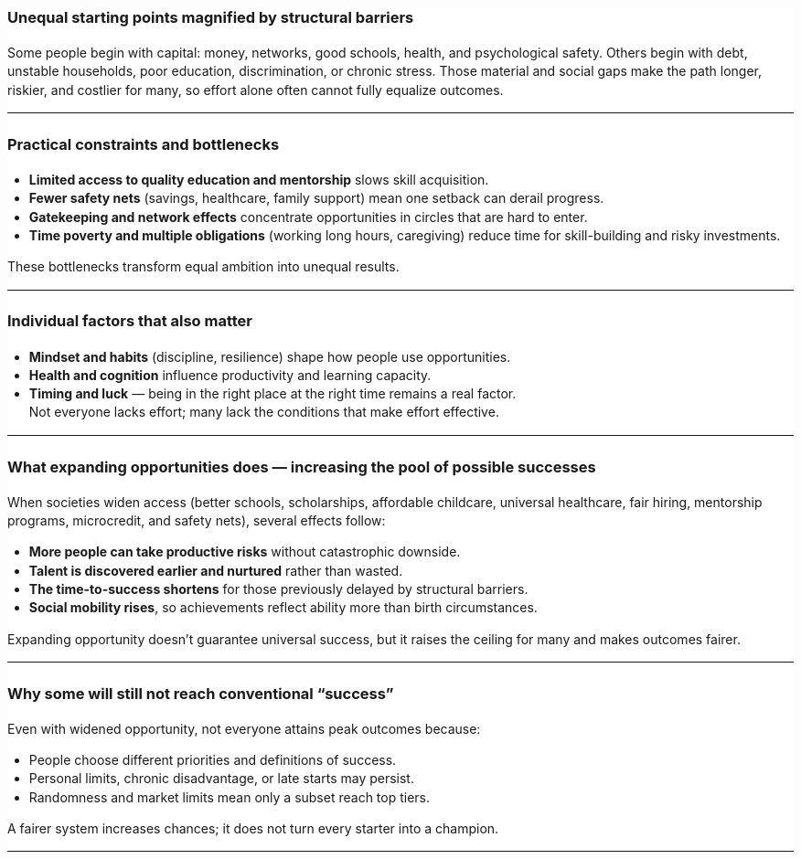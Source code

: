 ### Unequal starting points magnified by structural barriers

Some people begin with capital: money, networks, good schools, health, and psychological safety. Others begin with debt, unstable households, poor education, discrimination, or chronic stress. Those material and social gaps make the path longer, riskier, and costlier for many, so effort alone often cannot fully equalize outcomes.

---

### Practical constraints and bottlenecks

- **Limited access to quality education and mentorship** slows skill acquisition.  
- **Fewer safety nets** (savings, healthcare, family support) mean one setback can derail progress.  
- **Gatekeeping and network effects** concentrate opportunities in circles that are hard to enter.  
- **Time poverty and multiple obligations** (working long hours, caregiving) reduce time for skill-building and risky investments.  

These bottlenecks transform equal ambition into unequal results.

---

### Individual factors that also matter

- **Mindset and habits** (discipline, resilience) shape how people use opportunities.  
- **Health and cognition** influence productivity and learning capacity.  
- **Timing and luck** — being in the right place at the right time remains a real factor.  
Not everyone lacks effort; many lack the conditions that make effort effective.

---

### What expanding opportunities does — increasing the pool of possible successes

When societies widen access (better schools, scholarships, affordable childcare, universal healthcare, fair hiring, mentorship programs, microcredit, and safety nets), several effects follow:  
- **More people can take productive risks** without catastrophic downside.  
- **Talent is discovered earlier and nurtured** rather than wasted.  
- **The time-to-success shortens** for those previously delayed by structural barriers.  
- **Social mobility rises**, so achievements reflect ability more than birth circumstances.  

Expanding opportunity doesn’t guarantee universal success, but it raises the ceiling for many and makes outcomes fairer.

---

### Why some will still not reach conventional “success”

Even with widened opportunity, not everyone attains peak outcomes because:  
- People choose different priorities and definitions of success.  
- Personal limits, chronic disadvantage, or late starts may persist.  
- Randomness and market limits mean only a subset reach top tiers.  

A fairer system increases chances; it does not turn every starter into a champion.

---